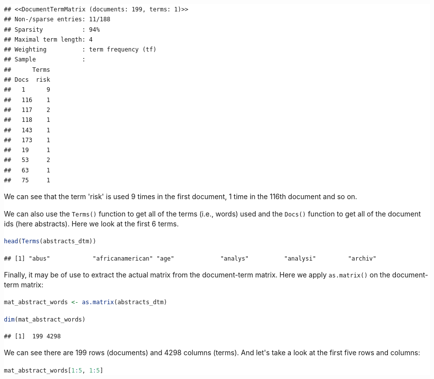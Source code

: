 ```
## <<DocumentTermMatrix (documents: 199, terms: 1)>>
## Non-/sparse entries: 11/188
## Sparsity           : 94%
## Maximal term length: 4
## Weighting          : term frequency (tf)
## Sample             :
##      Terms
## Docs  risk
##   1      9
##   116    1
##   117    2
##   118    1
##   143    1
##   173    1
##   19     1
##   53     2
##   63     1
##   75     1
```

We can see that the term 'risk' is used 9 times in the first document, 1 time in the 116th document and so on. 

We can also use the `Terms()` function to get all of the terms (i.e., words) used and the `Docs()` function to get all of the document ids (here abstracts). Here we look at the first 6 terms.


```r
head(Terms(abstracts_dtm))
```

```
## [1] "abus"            "africanamerican" "age"             "analys"          "analysi"         "archiv"
```

Finally, it may be of use to extract the actual matrix from the document-term matrix. Here we apply `as.matrix()` on the document-term matrix:


```r
mat_abstract_words <- as.matrix(abstracts_dtm)
```


```r
dim(mat_abstract_words)
```

```
## [1]  199 4298
```

We can see there are 199 rows (documents) and 4298 columns (terms).  And let's take a look at the first five rows and columns:


```r
mat_abstract_words[1:5, 1:5]
```
